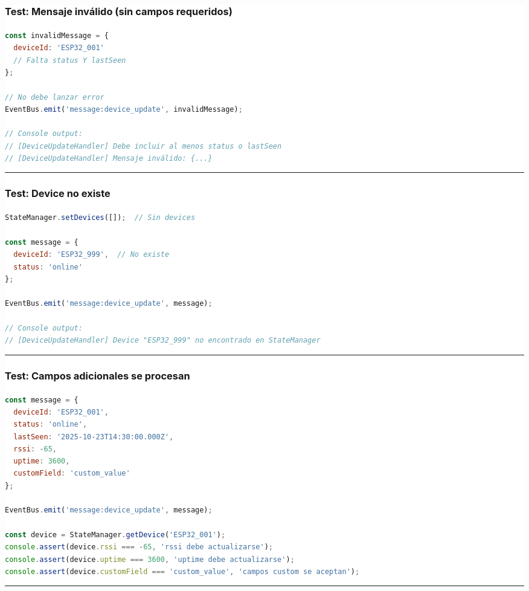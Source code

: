 ### Test: Mensaje inválido (sin campos requeridos)
```javascript
const invalidMessage = {
  deviceId: 'ESP32_001'
  // Falta status Y lastSeen
};

// No debe lanzar error
EventBus.emit('message:device_update', invalidMessage);

// Console output:
// [DeviceUpdateHandler] Debe incluir al menos status o lastSeen
// [DeviceUpdateHandler] Mensaje inválido: {...}
```

---

### Test: Device no existe
```javascript
StateManager.setDevices([]);  // Sin devices

const message = {
  deviceId: 'ESP32_999',  // No existe
  status: 'online'
};

EventBus.emit('message:device_update', message);

// Console output:
// [DeviceUpdateHandler] Device "ESP32_999" no encontrado en StateManager
```

---

### Test: Campos adicionales se procesan
```javascript
const message = {
  deviceId: 'ESP32_001',
  status: 'online',
  lastSeen: '2025-10-23T14:30:00.000Z',
  rssi: -65,
  uptime: 3600,
  customField: 'custom_value'
};

EventBus.emit('message:device_update', message);

const device = StateManager.getDevice('ESP32_001');
console.assert(device.rssi === -65, 'rssi debe actualizarse');
console.assert(device.uptime === 3600, 'uptime debe actualizarse');
console.assert(device.customField === 'custom_value', 'campos custom se aceptan');
```

---